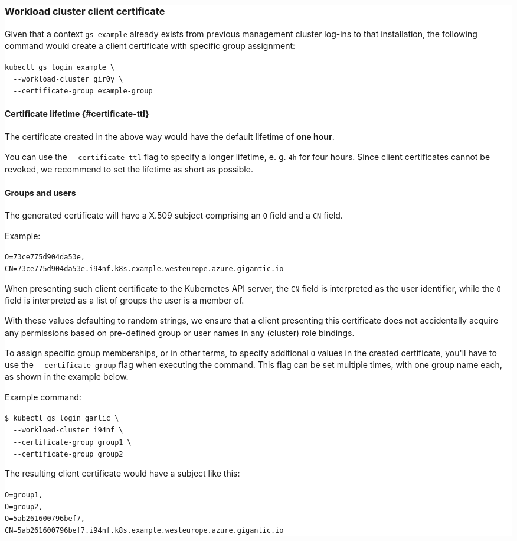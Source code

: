 ### Workload cluster client certificate

Given that a context `gs-example` already exists from previous management cluster log-ins to that installation, the following command would create a client certificate with specific group assignment:

```nohighlight
kubectl gs login example \
  --workload-cluster gir0y \
  --certificate-group example-group
```

#### Certificate lifetime {#certificate-ttl}

The certificate created in the above way would have the default lifetime of **one hour**.

You can use the `--certificate-ttl` flag to specify a longer lifetime, e. g. `4h` for four hours. Since client certificates cannot be revoked, we recommend to set the lifetime as short as possible.

#### Groups and users

The generated certificate will have a X.509 subject comprising an `O` field and a `CN` field.

Example:

```nohighlight
O=73ce775d904da53e,
CN=73ce775d904da53e.i94nf.k8s.example.westeurope.azure.gigantic.io
```

When presenting such client certificate to the Kubernetes API server, the `CN` field is interpreted as the user identifier, while the `O` field is interpreted as a list of groups the user is a member of.

With these values defaulting to random strings, we ensure that a client presenting this certificate does not accidentally acquire any permissions based on pre-defined group or user names in any (cluster) role bindings.

To assign specific group memberships, or in other terms, to specify additional `O` values in the created certificate, you'll have to use the `--certificate-group` flag when executing the command. This flag can be set multiple times, with one group name each, as shown in the example below.

Example command:

```nohighlight
$ kubectl gs login garlic \
  --workload-cluster i94nf \
  --certificate-group group1 \
  --certificate-group group2
```

The resulting client certificate would have a subject like this:

```nohighlight
O=group1,
O=group2,
O=5ab261600796bef7,
CN=5ab261600796bef7.i94nf.k8s.example.westeurope.azure.gigantic.io
```
